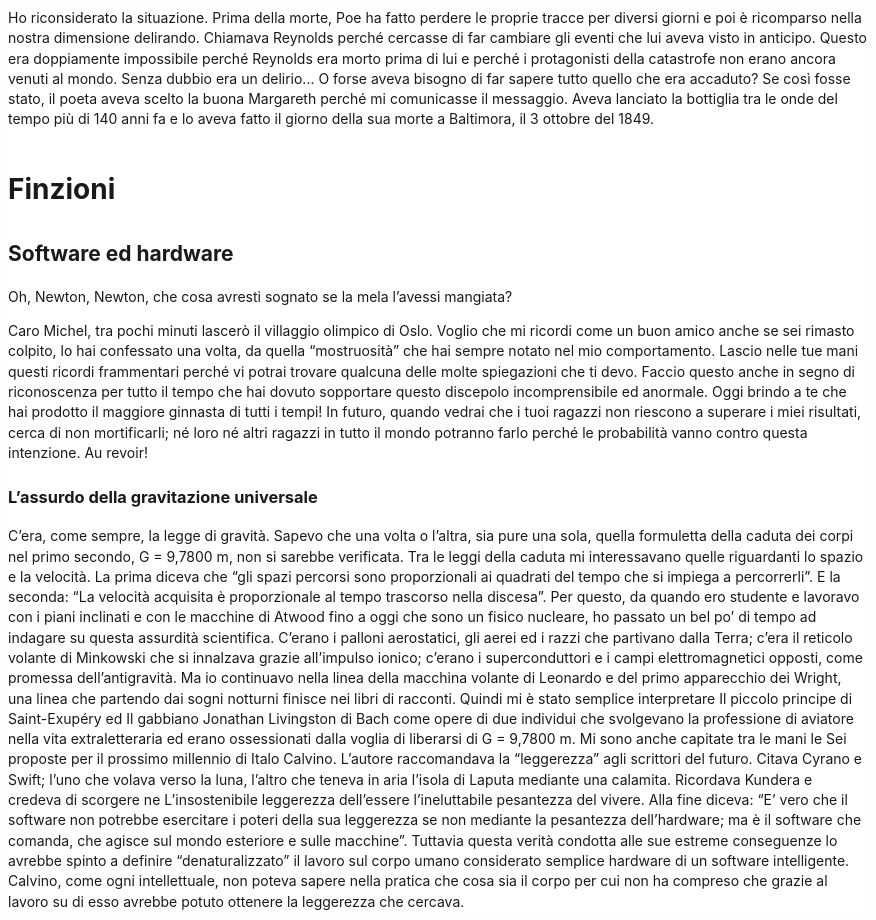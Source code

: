 Ho riconsiderato la situazione. Prima della morte, Poe ha fatto perdere le proprie tracce per diversi giorni e poi è ricomparso nella nostra dimensione delirando. Chiamava Reynolds perché cercasse di far cambiare gli eventi che lui aveva visto in anticipo. Questo era doppiamente impossibile perché Reynolds era morto prima di lui e perché i protagonisti della catastrofe non erano ancora venuti al mondo. Senza dubbio era un delirio... O forse aveva bisogno di far sapere tutto quello che era accaduto? Se così fosse stato, il poeta aveva scelto la buona Margareth perché mi comunicasse il messaggio. Aveva lanciato la bottiglia tra le onde del tempo più di 140 anni fa e lo aveva fatto il giorno della sua morte a Baltimora, il 3 ottobre del 1849.

# Finzioni
## Software ed hardware
Oh, Newton, Newton, che cosa avresti sognato
se la mela l’avessi mangiata?

Caro Michel,
tra pochi minuti lascerò il villaggio olimpico di Oslo. Voglio che mi ricordi come un buon amico anche se sei rimasto colpito, lo hai confessato una volta, da quella “mostruosità” che hai sempre notato nel mio comportamento. Lascio nelle tue mani questi ricordi frammentari perché vi potrai trovare qualcuna delle molte spiegazioni che ti devo. Faccio questo anche in segno di riconoscenza per tutto il tempo che hai dovuto sopportare questo discepolo incomprensibile ed anormale.
Oggi brindo a te che hai prodotto il maggiore ginnasta di tutti i tempi! In futuro, quando vedrai che i tuoi ragazzi non riescono a superare i miei risultati, cerca di non mortificarli; né loro né altri ragazzi in tutto il mondo potranno farlo perché le probabilità vanno contro questa intenzione. Au revoir!

### L’assurdo della gravitazione universale

C’era, come sempre, la legge di gravità. Sapevo che una volta o l’altra, sia pure una sola, quella formuletta della caduta dei corpi nel primo secondo, G = 9,7800 m, non si sarebbe verificata. Tra le leggi della caduta mi interessavano quelle riguardanti lo spazio e la velocità. La prima diceva che “gli spazi percorsi sono proporzionali ai quadrati del tempo che si impiega a percorrerli”. E la seconda: “La velocità acquisita è proporzionale al tempo trascorso nella discesa”. Per questo, da quando ero studente e lavoravo con i piani inclinati e con le macchine di Atwood fino a oggi che sono un fisico nucleare, ho passato un bel po’ di tempo ad indagare su questa assurdità scientifica. C’erano i palloni aerostatici, gli aerei ed i razzi che partivano dalla Terra; c’era il reticolo volante di Minkowski che si innalzava grazie all’impulso ionico; c’erano i superconduttori e i campi elettromagnetici opposti, come promessa dell’antigravità. Ma io continuavo nella linea della macchina volante di Leonardo e del primo apparecchio dei Wright, una linea che partendo dai sogni notturni finisce nei libri di racconti. Quindi mi è stato semplice interpretare Il piccolo principe di Saint-Exupéry ed Il gabbiano Jonathan Livingston di Bach come opere di due individui che svolgevano la professione di aviatore nella vita extraletteraria ed erano ossessionati dalla voglia di liberarsi di G = 9,7800 m.
Mi sono anche capitate tra le mani le Sei proposte per il prossimo millennio di Italo Calvino. L’autore raccomandava la “leggerezza” agli scrittori del futuro. Citava Cyrano e Swift; l’uno che volava verso la luna, l’altro che teneva in aria l’isola di Laputa mediante una calamita. Ricordava Kundera e credeva di scorgere ne L’insostenibile leggerezza dell’essere l’ineluttabile pesantezza del vivere. Alla fine diceva: “E’ vero che il software non potrebbe esercitare i poteri della sua leggerezza se non mediante la pesantezza dell’hardware; ma è il software che comanda, che agisce sul mondo esteriore e sulle macchine”. Tuttavia questa verità condotta alle sue estreme conseguenze lo avrebbe spinto a definire “denaturalizzato” il lavoro sul corpo umano considerato semplice hardware di un software intelligente. Calvino, come ogni intellettuale, non poteva sapere nella pratica che cosa sia il corpo per cui non ha compreso che grazie al lavoro su di esso avrebbe potuto ottenere la leggerezza che cercava.
